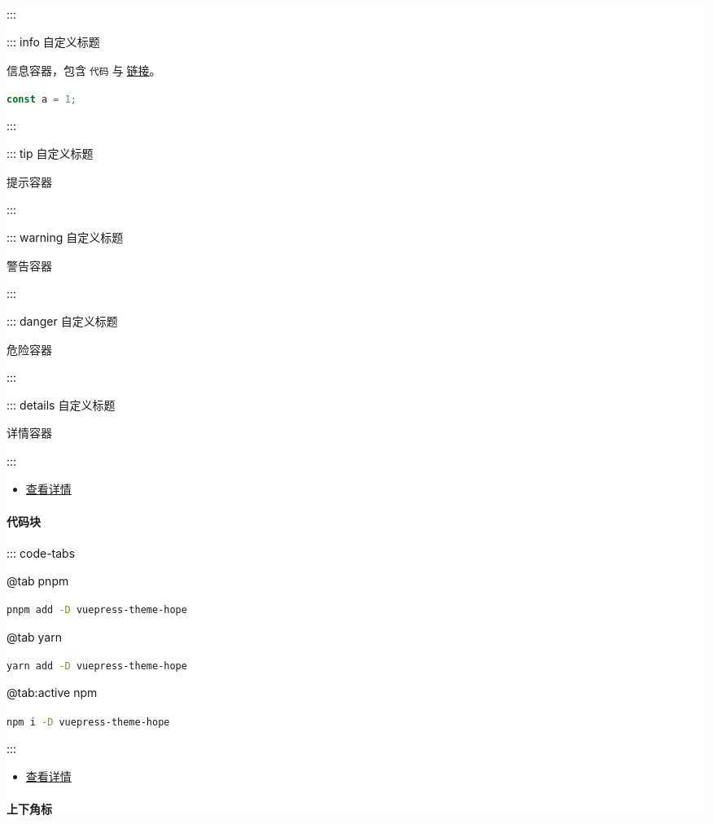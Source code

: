 :::

::: info 自定义标题

信息容器，包含 `代码` 与 [链接](#自定义容器)。

```js
const a = 1;
```

:::

::: tip 自定义标题

提示容器

:::

::: warning 自定义标题

警告容器

:::

::: danger 自定义标题

危险容器

:::

::: details 自定义标题

详情容器

:::

- [查看详情](https://theme-hope.vuejs.press/zh/guide/markdown/container.html)

#### 代码块

::: code-tabs

@tab pnpm

```bash
pnpm add -D vuepress-theme-hope
```

@tab yarn

```bash
yarn add -D vuepress-theme-hope
```

@tab:active npm

```bash
npm i -D vuepress-theme-hope
```

:::

- [查看详情](https://theme-hope.vuejs.press/zh/guide/markdown/code-tabs.html)

#### 上下角标
